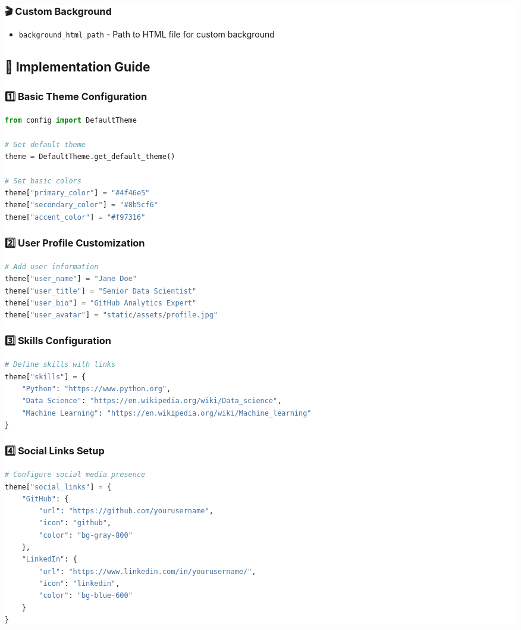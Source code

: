 ### 🎬 Custom Background
- `background_html_path` - Path to HTML file for custom background

## 🚀 Implementation Guide

### 1️⃣ Basic Theme Configuration
```python
from config import DefaultTheme

# Get default theme
theme = DefaultTheme.get_default_theme()

# Set basic colors
theme["primary_color"] = "#4f46e5"
theme["secondary_color"] = "#8b5cf6"
theme["accent_color"] = "#f97316"
```

### 2️⃣ User Profile Customization
```python
# Add user information
theme["user_name"] = "Jane Doe"
theme["user_title"] = "Senior Data Scientist"
theme["user_bio"] = "GitHub Analytics Expert" 
theme["user_avatar"] = "static/assets/profile.jpg"
```

### 3️⃣ Skills Configuration
```python
# Define skills with links
theme["skills"] = {
    "Python": "https://www.python.org",
    "Data Science": "https://en.wikipedia.org/wiki/Data_science",
    "Machine Learning": "https://en.wikipedia.org/wiki/Machine_learning"
}
```

### 4️⃣ Social Links Setup
```python
# Configure social media presence
theme["social_links"] = {
    "GitHub": {
        "url": "https://github.com/yourusername",
        "icon": "github", 
        "color": "bg-gray-800"
    },
    "LinkedIn": {
        "url": "https://www.linkedin.com/in/yourusername/", 
        "icon": "linkedin",
        "color": "bg-blue-600"
    }
}
```
